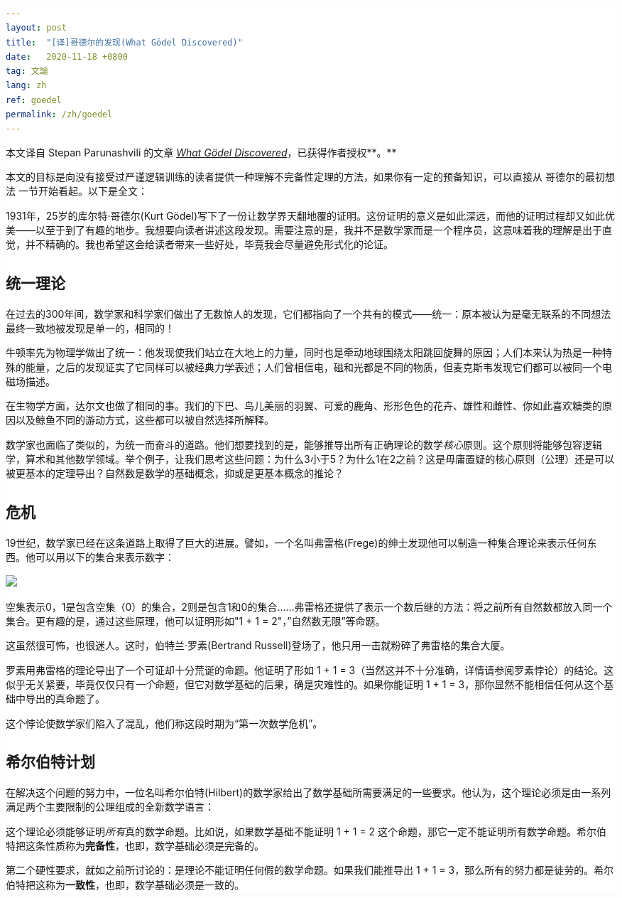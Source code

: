 ```yaml
---
layout: post
title:  "[译]哥德尔的发现(What Gödel Discovered)"
date:   2020-11-18 +0800
tag: 文論
lang: zh
ref: goedel
permalink: /zh/goedel
---
```


本文译自 Stepan Parunashvili 的文章 *[What Gödel Discovered](https://stopa.io/post/269)*，已获得作者授权**。**

本文的目标是向没有接受过严谨逻辑训练的读者提供一种理解不完备性定理的方法，如果你有一定的预备知识，可以直接从 哥德尔的最初想法 一节开始看起。以下是全文：



1931年，25岁的库尔特·哥德尔(Kurt Gödel)写下了一份让数学界天翻地覆的证明。这份证明的意义是如此深远，而他的证明过程却又如此优美——以至于到了有趣的地步。我想要向读者讲述这段发现。需要注意的是，我并不是数学家而是一个程序员，这意味着我的理解是出于直觉，并不精确的。我也希望这会给读者带来一些好处，毕竟我会尽量避免形式化的论证。

## 统一理论

在过去的300年间，数学家和科学家们做出了无数惊人的发现，它们都指向了一个共有的模式——统一：原本被认为是毫无联系的不同想法最终一致地被发现是单一的，相同的！

牛顿率先为物理学做出了统一：他发现使我们站立在大地上的力量，同时也是牵动地球围绕太阳跳回旋舞的原因；人们本来认为热是一种特殊的能量，之后的发现证实了它同样可以被经典力学表述；人们曾相信电，磁和光都是不同的物质，但麦克斯韦发现它们都可以被同一个电磁场描述。

在生物学方面，达尔文也做了相同的事。我们的下巴、鸟儿美丽的羽翼、可爱的鹿角、形形色色的花卉、雄性和雌性、你如此喜欢糖类的原因以及鲸鱼不同的游动方式，这些都可以被自然选择所解释。

数学家也面临了类似的，为统一而奋斗的道路。他们想要找到的是，能够推导出所有正确理论的数学*核心*原则。这个原则将能够包容逻辑学，算术和其他数学领域。举个例子，让我们思考这些问题：为什么3小于5？为什么1在2之前？这是毋庸置疑的核心原则（公理）还是可以被更基本的定理导出？自然数是数学的基础概念，抑或是更基本概念的推论？

## 危机

19世纪，数学家已经在这条道路上取得了巨大的进展。譬如，一个名叫弗雷格(Frege)的绅士发现他可以制造一种集合理论来表示任何东西。他可以用以下的集合来表示数字：

![](https://stopa.io/api/image/aHR0cHM6Ly91c2VyLWltYWdlcy5naXRodWJ1c2VyY29udGVudC5jb20vOTg0NTc0Lzk5MjkyOTc0LWZhMTE3MjgwLTI4MGYtMTFlYi05MTM1LTVkYjRkZWFlZjgzYy5wbmc)

空集表示0，1是包含空集（0）的集合，2则是包含1和0的集合……弗雷格还提供了表示一个数后继的方法：将之前所有自然数都放入同一个集合。更有趣的是，通过这些原理，他可以证明形如"1 + 1 = 2"，”自然数无限”等命题。

这虽然很可怖，也很迷人。这时，伯特兰·罗素(Bertrand Russell)登场了，他只用一击就粉碎了弗雷格的集合大厦。

罗素用弗雷格的理论导出了一个可证却十分荒诞的命题。他证明了形如 1 + 1 = 3（当然这并不十分准确，详情请参阅罗素悖论）的结论。这似乎无关紧要，毕竟仅仅只有*一个*命题，但它对数学基础的后果，确是灾难性的。如果你能证明 1 + 1 = 3，那你显然不能相信任何从这个基础中导出的真命题了。

这个悖论使数学家们陷入了混乱，他们称这段时期为“第一次数学危机”。

## 希尔伯特计划

在解决这个问题的努力中，一位名叫希尔伯特(Hilbert)的数学家给出了数学基础所需要满足的一些要求。他认为，这个理论必须是由一系列满足两个主要限制的公理组成的全新数学语言：

这个理论必须能够证明*所有*真的数学命题。比如说，如果数学基础不能证明 1 + 1 = 2 这个命题，那它一定不能证明所有数学命题。希尔伯特把这条性质称为**完备性**，也即，数学基础必须是完备的。

第二个硬性要求，就如之前所讨论的：是理论不能证明任何假的数学命题。如果我们能推导出 1 + 1 = 3，那么所有的努力都是徒劳的。希尔伯特把这称为**一致性**，也即，数学基础必须是一致的。


[image-1]: https://cdn.staticaly.com/gh/Brethland/blog-image@master/G01.webp
